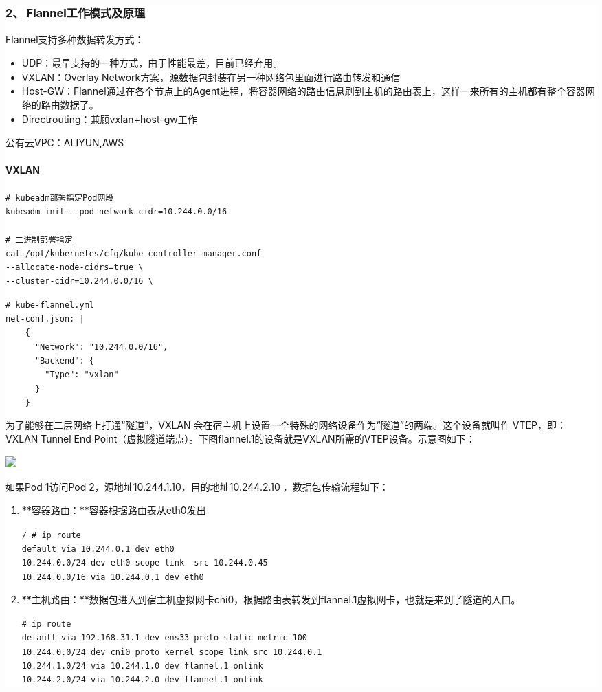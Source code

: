 ### 2、 Flannel工作模式及原理

Flannel支持多种数据转发方式：

- UDP：最早支持的一种方式，由于性能最差，目前已经弃用。
- VXLAN：Overlay Network方案，源数据包封装在另一种网络包里面进行路由转发和通信
- Host-GW：Flannel通过在各个节点上的Agent进程，将容器网络的路由信息刷到主机的路由表上，这样一来所有的主机都有整个容器网络的路由数据了。
- Directrouting：兼顾vxlan+host-gw工作

公有云VPC：ALIYUN,AWS

#### VXLAN

```
# kubeadm部署指定Pod网段
kubeadm init --pod-network-cidr=10.244.0.0/16

# 二进制部署指定
cat /opt/kubernetes/cfg/kube-controller-manager.conf
--allocate-node-cidrs=true \
--cluster-cidr=10.244.0.0/16 \
```



```
# kube-flannel.yml
net-conf.json: |
    {
      "Network": "10.244.0.0/16",
      "Backend": {
        "Type": "vxlan"
      }
    }
```



为了能够在二层网络上打通“隧道”，VXLAN 会在宿主机上设置一个特殊的网络设备作为“隧道”的两端。这个设备就叫作 VTEP，即：VXLAN Tunnel End Point（虚拟隧道端点）。下图flannel.1的设备就是VXLAN所需的VTEP设备。示意图如下：

![](https://k8s-1252881505.cos.ap-beijing.myqcloud.com/k8s-2/flanneld-vxlan.png)



如果Pod 1访问Pod 2，源地址10.244.1.10，目的地址10.244.2.10 ，数据包传输流程如下：

1. **容器路由：**容器根据路由表从eth0发出

   ```
   / # ip route
   default via 10.244.0.1 dev eth0 
   10.244.0.0/24 dev eth0 scope link  src 10.244.0.45 
   10.244.0.0/16 via 10.244.0.1 dev eth0 
   ```

 2. **主机路由：**数据包进入到宿主机虚拟网卡cni0，根据路由表转发到flannel.1虚拟网卡，也就是来到了隧道的入口。

    ```
    # ip route
    default via 192.168.31.1 dev ens33 proto static metric 100 
    10.244.0.0/24 dev cni0 proto kernel scope link src 10.244.0.1 
    10.244.1.0/24 via 10.244.1.0 dev flannel.1 onlink 
    10.244.2.0/24 via 10.244.2.0 dev flannel.1 onlink 
    ```
